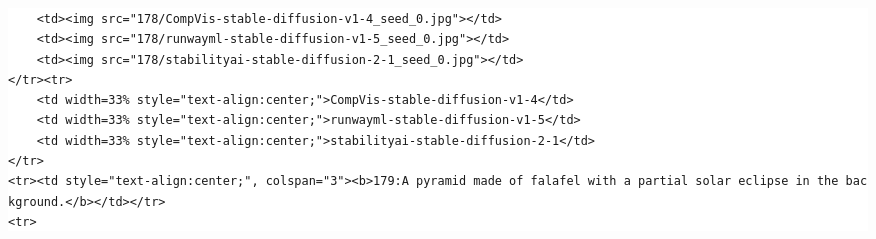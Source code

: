 		<td><img src="178/CompVis-stable-diffusion-v1-4_seed_0.jpg"></td>
		<td><img src="178/runwayml-stable-diffusion-v1-5_seed_0.jpg"></td>
		<td><img src="178/stabilityai-stable-diffusion-2-1_seed_0.jpg"></td>
	</tr><tr>
		<td width=33% style="text-align:center;">CompVis-stable-diffusion-v1-4</td>
		<td width=33% style="text-align:center;">runwayml-stable-diffusion-v1-5</td>
		<td width=33% style="text-align:center;">stabilityai-stable-diffusion-2-1</td>
	</tr>
	<tr><td style="text-align:center;", colspan="3"><b>179:A pyramid made of falafel with a partial solar eclipse in the background.</b></td></tr>
	<tr>